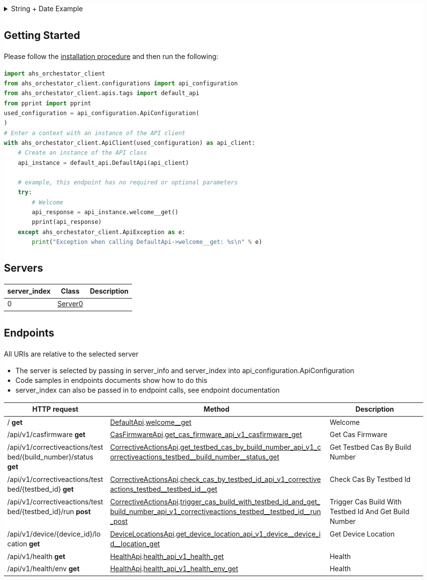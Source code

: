 <details><summary>String + Date Example</summary></details>

## Getting Started

Please follow the [installation procedure](#installation) and then run the following:

```python
import ahs_orchestator_client
from ahs_orchestator_client.configurations import api_configuration
from ahs_orchestator_client.apis.tags import default_api
from pprint import pprint
used_configuration = api_configuration.ApiConfiguration(
)
# Enter a context with an instance of the API client
with ahs_orchestator_client.ApiClient(used_configuration) as api_client:
    # Create an instance of the API class
    api_instance = default_api.DefaultApi(api_client)

    # example, this endpoint has no required or optional parameters
    try:
        # Welcome
        api_response = api_instance.welcome__get()
        pprint(api_response)
    except ahs_orchestator_client.ApiException as e:
        print("Exception when calling DefaultApi->welcome__get: %s\n" % e)
```

## Servers
server_index | Class | Description
------------ | ----- | ------------
0 | [Server0](docs/servers/server_0.md) |

## Endpoints

All URIs are relative to the selected server
- The server is selected by passing in server_info and server_index into api_configuration.ApiConfiguration
- Code samples in endpoints documents show how to do this
- server_index can also be passed in to endpoint calls, see endpoint documentation

HTTP request | Method | Description
------------ | ------ | -------------
/ **get** | [DefaultApi](docs/apis/tags/default_api.md).[welcome__get](docs/paths/solidus/get.md)  | Welcome
/api/v1/casfirmware **get** | [CasFirmwareApi](docs/apis/tags/cas_firmware_api.md).[get_cas_firmware_api_v1_casfirmware_get](docs/paths/api_v1_casfirmware/get.md)  | Get Cas Firmware
/api/v1/correctiveactions/testbed/{build_number}/status **get** | [CorrectiveActionsApi](docs/apis/tags/corrective_actions_api.md).[get_testbed_cas_by_build_number_api_v1_correctiveactions_testbed__build_number__status_get](docs/paths/api_v1_correctiveactions_testbed_build_number_status/get.md)  | Get Testbed Cas By Build Number
/api/v1/correctiveactions/testbed/{testbed_id} **get** | [CorrectiveActionsApi](docs/apis/tags/corrective_actions_api.md).[check_cas_by_testbed_id_api_v1_correctiveactions_testbed__testbed_id__get](docs/paths/api_v1_correctiveactions_testbed_testbed_id/get.md)  | Check Cas By Testbed Id
/api/v1/correctiveactions/testbed/{testbed_id}/run **post** | [CorrectiveActionsApi](docs/apis/tags/corrective_actions_api.md).[trigger_cas_build_with_testbed_id_and_get_build_number_api_v1_correctiveactions_testbed__testbed_id__run_post](docs/paths/api_v1_correctiveactions_testbed_testbed_id_run/post.md)  | Trigger Cas Build With Testbed Id And Get Build Number
/api/v1/device/{device_id}/location **get** | [DeviceLocationsApi](docs/apis/tags/device_locations_api.md).[get_device_location_api_v1_device__device_id__location_get](docs/paths/api_v1_device_device_id_location/get.md)  | Get Device Location
/api/v1/health **get** | [HealthApi](docs/apis/tags/health_api.md).[health_api_v1_health_get](docs/paths/api_v1_health/get.md)  | Health
/api/v1/health/env **get** | [HealthApi](docs/apis/tags/health_api.md).[health_api_v1_health_env_get](docs/paths/api_v1_health_env/get.md)  | Health